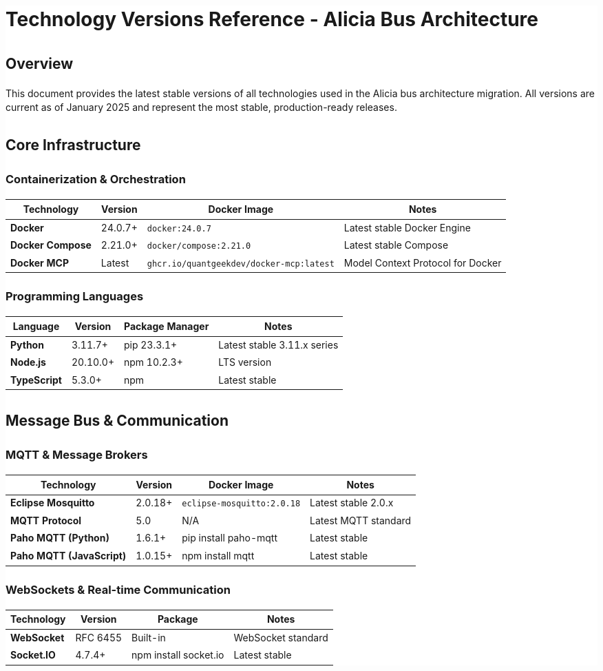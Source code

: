 # Technology Versions Reference - Alicia Bus Architecture

## Overview
This document provides the latest stable versions of all technologies used in the Alicia bus architecture migration. All versions are current as of January 2025 and represent the most stable, production-ready releases.

## Core Infrastructure

### Containerization & Orchestration
| Technology | Version | Docker Image | Notes |
|------------|---------|--------------|-------|
| **Docker** | 24.0.7+ | `docker:24.0.7` | Latest stable Docker Engine |
| **Docker Compose** | 2.21.0+ | `docker/compose:2.21.0` | Latest stable Compose |
| **Docker MCP** | Latest | `ghcr.io/quantgeekdev/docker-mcp:latest` | Model Context Protocol for Docker |

### Programming Languages
| Language | Version | Package Manager | Notes |
|----------|---------|-----------------|-------|
| **Python** | 3.11.7+ | pip 23.3.1+ | Latest stable 3.11.x series |
| **Node.js** | 20.10.0+ | npm 10.2.3+ | LTS version |
| **TypeScript** | 5.3.0+ | npm | Latest stable |

## Message Bus & Communication

### MQTT & Message Brokers
| Technology | Version | Docker Image | Notes |
|------------|---------|--------------|-------|
| **Eclipse Mosquitto** | 2.0.18+ | `eclipse-mosquitto:2.0.18` | Latest stable 2.0.x |
| **MQTT Protocol** | 5.0 | N/A | Latest MQTT standard |
| **Paho MQTT (Python)** | 1.6.1+ | pip install paho-mqtt | Latest stable |
| **Paho MQTT (JavaScript)** | 1.0.15+ | npm install mqtt | Latest stable |

### WebSockets & Real-time Communication
| Technology | Version | Package | Notes |
|------------|---------|---------|-------|
| **WebSocket** | RFC 6455 | Built-in | WebSocket standard |
| **Socket.IO** | 4.7.4+ | npm install socket.io | Latest stable |
